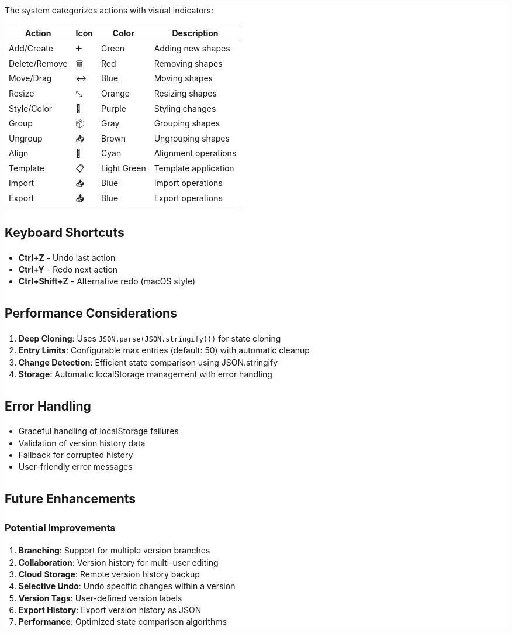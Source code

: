The system categorizes actions with visual indicators:

| Action | Icon | Color | Description |
|--------|------|-------|-------------|
| Add/Create | ➕ | Green | Adding new shapes |
| Delete/Remove | 🗑️ | Red | Removing shapes |
| Move/Drag | ↔️ | Blue | Moving shapes |
| Resize | ⤡ | Orange | Resizing shapes |
| Style/Color | 🎨 | Purple | Styling changes |
| Group | 📦 | Gray | Grouping shapes |
| Ungroup | 📤 | Brown | Ungrouping shapes |
| Align | 📐 | Cyan | Alignment operations |
| Template | 📋 | Light Green | Template application |
| Import | 📥 | Blue | Import operations |
| Export | 📤 | Blue | Export operations |

## Keyboard Shortcuts

- **Ctrl+Z** - Undo last action
- **Ctrl+Y** - Redo next action  
- **Ctrl+Shift+Z** - Alternative redo (macOS style)

## Performance Considerations

1. **Deep Cloning**: Uses `JSON.parse(JSON.stringify())` for state cloning
2. **Entry Limits**: Configurable max entries (default: 50) with automatic cleanup
3. **Change Detection**: Efficient state comparison using JSON.stringify
4. **Storage**: Automatic localStorage management with error handling

## Error Handling

- Graceful handling of localStorage failures
- Validation of version history data
- Fallback for corrupted history
- User-friendly error messages

## Future Enhancements

### Potential Improvements

1. **Branching**: Support for multiple version branches
2. **Collaboration**: Version history for multi-user editing
3. **Cloud Storage**: Remote version history backup
4. **Selective Undo**: Undo specific changes within a version
5. **Version Tags**: User-defined version labels
6. **Export History**: Export version history as JSON
7. **Performance**: Optimized state comparison algorithms
